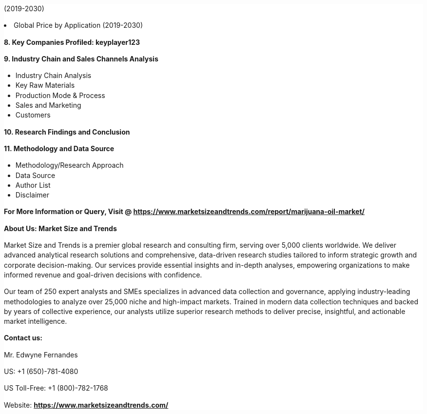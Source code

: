 (2019-2030)</li><li>Global Price by Application (2019-2030)</li></ul><p><strong>8. Key Companies Profiled: keyplayer123</strong></p><p><strong>9. Industry Chain and Sales Channels Analysis</strong></p><ul><li>Industry Chain Analysis</li><li>Key Raw Materials</li><li>Production Mode &amp; Process</li><li>Sales and Marketing</li><li>Customers</li></ul><p><strong>10. Research Findings and Conclusion</strong></p><p><strong>11. Methodology and Data Source</strong></p><ul><li>Methodology/Research Approach</li><li>Data Source</li><li>Author List</li><li>Disclaimer</li></ul></p><p><strong>For More Information or Query, Visit @ <a href="https://www.marketsizeandtrends.com/report/marijuana-oil-market/">https://www.marketsizeandtrends.com/report/marijuana-oil-market/</a></strong></p><p><strong>About Us: Market Size and Trends</strong></p><p>Market Size and Trends is a premier global research and consulting firm, serving over 5,000 clients worldwide. We deliver advanced analytical research solutions and comprehensive, data-driven research studies tailored to inform strategic growth and corporate decision-making. Our services provide essential insights and in-depth analyses, empowering organizations to make informed revenue and goal-driven decisions with confidence.</p><p>Our team of 250 expert analysts and SMEs specializes in advanced data collection and governance, applying industry-leading methodologies to analyze over 25,000 niche and high-impact markets. Trained in modern data collection techniques and backed by years of collective experience, our analysts utilize superior research methods to deliver precise, insightful, and actionable market intelligence.</p><p><strong>Contact us:</strong></p><p>Mr. Edwyne Fernandes</p><p>US: +1 (650)-781-4080</p><p>US Toll-Free: +1 (800)-782-1768</p><p>Website: <strong><a href="https://www.marketsizeandtrends.com/">https://www.marketsizeandtrends.com/</a></strong></p>
